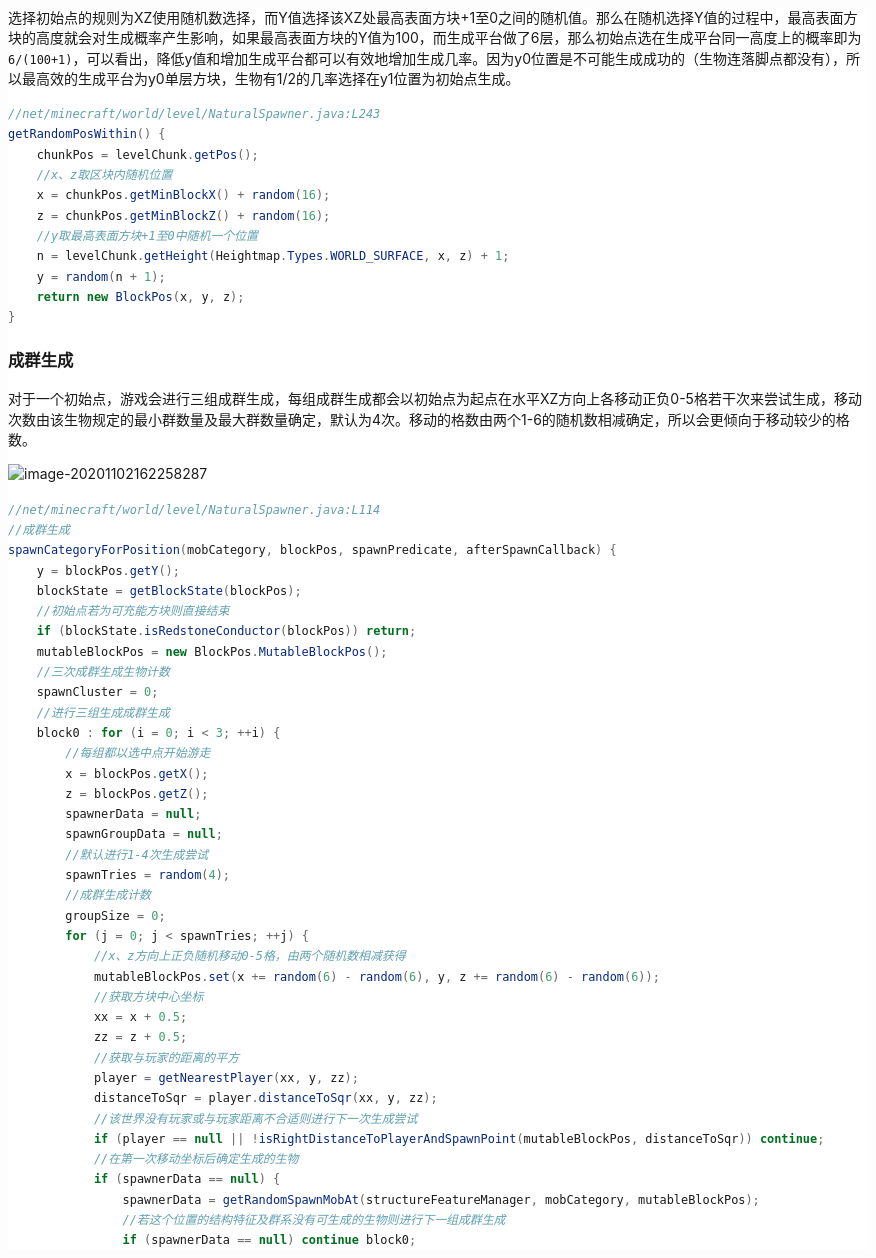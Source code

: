 选择初始点的规则为XZ使用随机数选择，而Y值选择该XZ处最高表面方块+1至0之间的随机值。那么在随机选择Y值的过程中，最高表面方块的高度就会对生成概率产生影响，如果最高表面方块的Y值为100，而生成平台做了6层，那么初始点选在生成平台同一高度上的概率即为`6/(100+1)`，可以看出，降低y值和增加生成平台都可以有效地增加生成几率。因为y0位置是不可能生成成功的（生物连落脚点都没有），所以最高效的生成平台为y0单层方块，生物有1/2的几率选择在y1位置为初始点生成。

```Java
//net/minecraft/world/level/NaturalSpawner.java:L243
getRandomPosWithin() {
    chunkPos = levelChunk.getPos();
    //x、z取区块内随机位置
    x = chunkPos.getMinBlockX() + random(16);
    z = chunkPos.getMinBlockZ() + random(16);
    //y取最高表面方块+1至0中随机一个位置
    n = levelChunk.getHeight(Heightmap.Types.WORLD_SURFACE, x, z) + 1;
    y = random(n + 1);
    return new BlockPos(x, y, z);
}
```

### 成群生成

对于一个初始点，游戏会进行三组成群生成，每组成群生成都会以初始点为起点在水平XZ方向上各移动正负0-5格若干次来尝试生成，移动次数由该生物规定的最小群数量及最大群数量确定，默认为4次。移动的格数由两个1-6的随机数相减确定，所以会更倾向于移动较少的格数。

![image-20201102162258287](images\image-20201102162258287.png)

```java
//net/minecraft/world/level/NaturalSpawner.java:L114
//成群生成
spawnCategoryForPosition(mobCategory, blockPos, spawnPredicate, afterSpawnCallback) {
    y = blockPos.getY();
    blockState = getBlockState(blockPos);
    //初始点若为可充能方块则直接结束
    if (blockState.isRedstoneConductor(blockPos)) return;
    mutableBlockPos = new BlockPos.MutableBlockPos();
    //三次成群生成生物计数
    spawnCluster = 0;
    //进行三组生成成群生成
    block0 : for (i = 0; i < 3; ++i) {
        //每组都以选中点开始游走
        x = blockPos.getX();
        z = blockPos.getZ();
        spawnerData = null;
        spawnGroupData = null;
        //默认进行1-4次生成尝试
        spawnTries = random(4);
        //成群生成计数
        groupSize = 0;
        for (j = 0; j < spawnTries; ++j) {
            //x、z方向上正负随机移动0-5格，由两个随机数相减获得
            mutableBlockPos.set(x += random(6) - random(6), y, z += random(6) - random(6));
            //获取方块中心坐标
            xx = x + 0.5;
            zz = z + 0.5;
            //获取与玩家的距离的平方
            player = getNearestPlayer(xx, y, zz);
            distanceToSqr = player.distanceToSqr(xx, y, zz);
            //该世界没有玩家或与玩家距离不合适则进行下一次生成尝试
            if (player == null || !isRightDistanceToPlayerAndSpawnPoint(mutableBlockPos, distanceToSqr)) continue;
            //在第一次移动坐标后确定生成的生物
            if (spawnerData == null) {
                spawnerData = getRandomSpawnMobAt(structureFeatureManager, mobCategory, mutableBlockPos);
                //若这个位置的结构特征及群系没有可生成的生物则进行下一组成群生成
                if (spawnerData == null) continue block0;
```